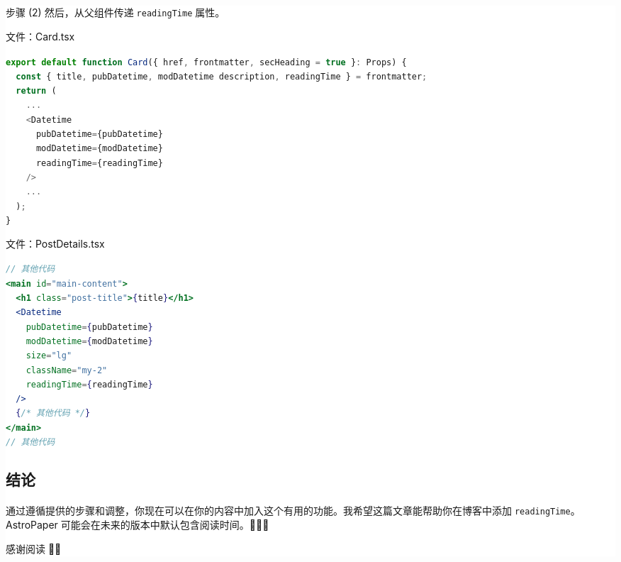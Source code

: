 步骤 (2) 然后，从父组件传递 `readingTime` 属性。

文件：Card.tsx

```ts
export default function Card({ href, frontmatter, secHeading = true }: Props) {
  const { title, pubDatetime, modDatetime description, readingTime } = frontmatter;
  return (
    ...
    <Datetime
      pubDatetime={pubDatetime}
      modDatetime={modDatetime}
      readingTime={readingTime}
    />
    ...
  );
}
```

文件：PostDetails.tsx

```jsx
// 其他代码
<main id="main-content">
  <h1 class="post-title">{title}</h1>
  <Datetime
    pubDatetime={pubDatetime}
    modDatetime={modDatetime}
    size="lg"
    className="my-2"
    readingTime={readingTime}
  />
  {/* 其他代码 */}
</main>
// 其他代码
```

## 结论

通过遵循提供的步骤和调整，你现在可以在你的内容中加入这个有用的功能。我希望这篇文章能帮助你在博客中添加 `readingTime`。AstroPaper 可能会在未来的版本中默认包含阅读时间。🤷🏻‍♂️

感谢阅读 🙏🏻
